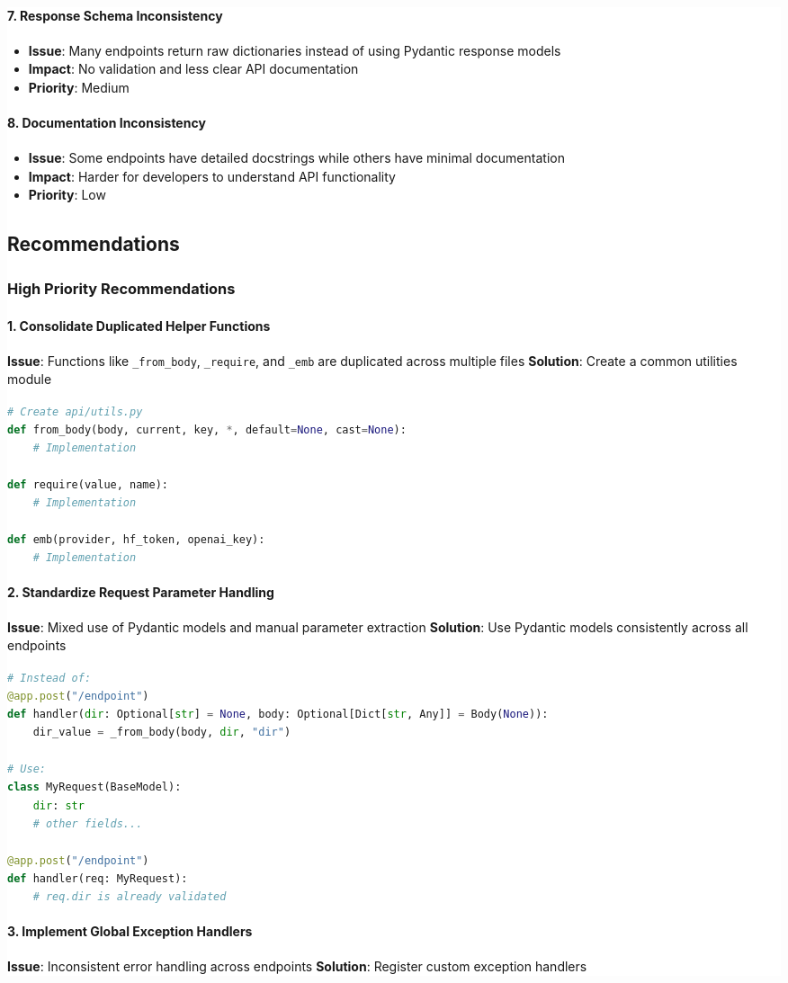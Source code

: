 #### 7. Response Schema Inconsistency
- **Issue**: Many endpoints return raw dictionaries instead of using Pydantic response models
- **Impact**: No validation and less clear API documentation
- **Priority**: Medium

#### 8. Documentation Inconsistency
- **Issue**: Some endpoints have detailed docstrings while others have minimal documentation
- **Impact**: Harder for developers to understand API functionality
- **Priority**: Low

## Recommendations

### High Priority Recommendations

#### 1. Consolidate Duplicated Helper Functions
**Issue**: Functions like `_from_body`, `_require`, and `_emb` are duplicated across multiple files
**Solution**: Create a common utilities module

```python
# Create api/utils.py
def from_body(body, current, key, *, default=None, cast=None):
    # Implementation

def require(value, name):
    # Implementation

def emb(provider, hf_token, openai_key):
    # Implementation
```

#### 2. Standardize Request Parameter Handling
**Issue**: Mixed use of Pydantic models and manual parameter extraction
**Solution**: Use Pydantic models consistently across all endpoints

```python
# Instead of:
@app.post("/endpoint")
def handler(dir: Optional[str] = None, body: Optional[Dict[str, Any]] = Body(None)):
    dir_value = _from_body(body, dir, "dir")

# Use:
class MyRequest(BaseModel):
    dir: str
    # other fields...

@app.post("/endpoint")
def handler(req: MyRequest):
    # req.dir is already validated
```

#### 3. Implement Global Exception Handlers
**Issue**: Inconsistent error handling across endpoints
**Solution**: Register custom exception handlers
